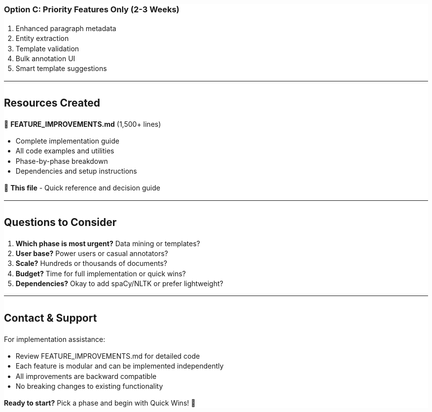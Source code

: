 ### Option C: Priority Features Only (2-3 Weeks)
1. Enhanced paragraph metadata
2. Entity extraction
3. Template validation
4. Bulk annotation UI
5. Smart template suggestions

---

## Resources Created

📄 **FEATURE_IMPROVEMENTS.md** (1,500+ lines)
- Complete implementation guide
- All code examples and utilities
- Phase-by-phase breakdown
- Dependencies and setup instructions

📄 **This file** - Quick reference and decision guide

---

## Questions to Consider

1. **Which phase is most urgent?** Data mining or templates?
2. **User base?** Power users or casual annotators?
3. **Scale?** Hundreds or thousands of documents?
4. **Budget?** Time for full implementation or quick wins?
5. **Dependencies?** Okay to add spaCy/NLTK or prefer lightweight?

---

## Contact & Support

For implementation assistance:
- Review FEATURE_IMPROVEMENTS.md for detailed code
- Each feature is modular and can be implemented independently
- All improvements are backward compatible
- No breaking changes to existing functionality

**Ready to start?** Pick a phase and begin with Quick Wins! 🚀
